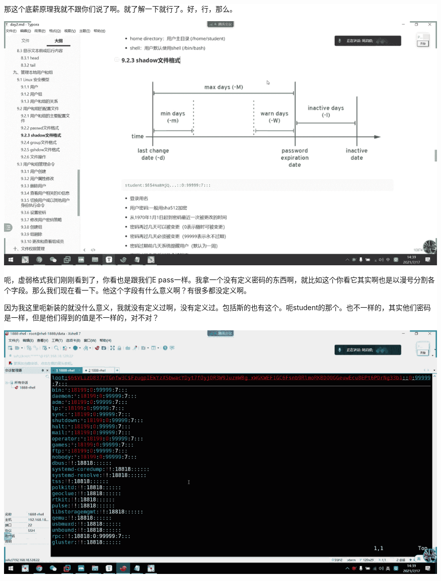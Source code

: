 那这个底薪原理我就不跟你们说了啊。就了解一下就行了。好，行，那么。

![](img/8101f3ba01f38d897181e4833653fc82_35.png)

呃，虚弱格式我们刚刚看到了，你看也是跟我们E pass一样。我拿一个没有定义密码的东西啊，就比如这个你看它其实啊也是以漫号分割各个字段。那么我们现在看一下。他这个字段有什么意义啊？有很多都没定义啊。

因为我这里呃新装的就没什么意义，我就没有定义过啊，没有定义过。包括斯的也有这个。呃student的那个。也不一样的，其实他们密码是一样，但是他们得到的值是不一样的，对不对？



![](img/8101f3ba01f38d897181e4833653fc82_37.png)
